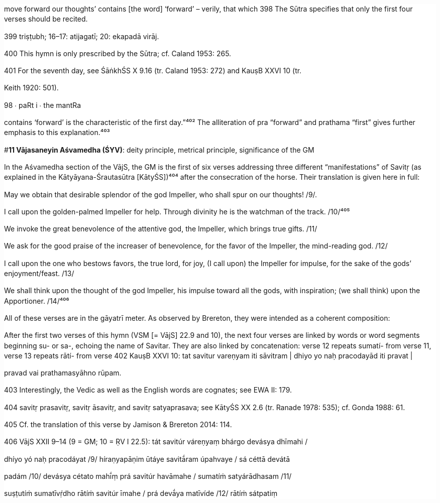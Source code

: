 move forward our thoughts’ contains \[the word\] ‘forward’ – verily, that which 398 The Sūtra specifies that only the first four verses should be recited. 

399 triṣṭubh; 16–17: atijagatī; 20: ekapadā virāj. 

400 This hymn is only prescribed by the Sūtra; cf. Caland 1953: 265. 

401 For the seventh day, see ŚāṅkhŚS X 9.16 \(tr. Caland 1953: 272\) and KauṣB XXVI 10 \(tr. 

Keith 1920: 501\). 

98 ∙ paRt i ∙ the mantRa

contains ‘forward’ is the characteristic of the first day.”⁴⁰² The alliteration of pra “forward” and prathama “first” gives further emphasis to this explanation.⁴⁰³

\#**11 Vājasaneyin Aśvamedha \(ŚYV\)**: deity principle, metrical principle, significance of the GM

In the Aśvamedha section of the VājS, the GM is the first of six verses addressing three different “manifestations” of Savitṛ \(as explained in the Kātyāyana-Śrautasūtra \[KātyŚS\]\)⁴⁰⁴ after the consecration of the horse. Their translation is given here in full:

May we obtain that desirable splendor of the god Impeller, who shall spur on our thoughts\! /9/. 

I call upon the golden-palmed Impeller for help. Through divinity he is the watchman of the track. /10/⁴⁰⁵

We invoke the great benevolence of the attentive god, the Impeller, which brings true gifts. /11/

We ask for the good praise of the increaser of benevolence, for the favor of the Impeller, the mind-reading god. /12/

I call upon the one who bestows favors, the true lord, for joy, \(I call upon\) the Impeller for impulse, for the sake of the gods’ enjoyment/feast. /13/

We shall think upon the thought of the god Impeller, his impulse toward all the gods, with inspiration; \(we shall think\) upon the Apportioner. /14/⁴⁰⁶

All of these verses are in the gāyatrī  meter. As observed by Brereton, they were intended as a coherent composition:

After the first two verses of this hymn \(VSM \[= VājS\] 22.9 and 10\), the next four verses are linked by words or word segments beginning su-  or sa-, echoing the name of Savitar. They are also linked by concatenation: verse 12 repeats sumatí-  from verse 11, verse 13 repeats rātí-  from verse 402 KauṣB XXVI 10: tat savitur vareṇyam iti sāvitram | dhiyo yo naḥ pracodayād iti pravat |

pravad vai prathamasyāhno rūpam. 

403 Interestingly, the Vedic as well as the English words are cognates; see EWA  II: 179. 

404 savitṛ prasavitṛ, savitṛ āsavitṛ, and savitṛ satyaprasava; see KātyŚS XX 2.6 \(tr. Ranade 1978: 535\); cf. Gonda 1988: 61. 

405 Cf. the translation of this verse by Jamison & Brereton 2014: 114. 

406 VājS XXII 9–14 \(9 = GM; 10 = ṚV I 22.5\): tát savitúr váreṇyaṃ bhárgo devásya dhīmahi /

dhíyo yó naḥ pracodáyat /9/ híraṇyapāṇim ūtáye savitā́ram úpahvaye / sá céttā devátā

padám /10/ devásya cétato mahī́ṃ prá savitúr havāmahe / sumatíṁ satyárādhasam /11/

suṣṭutíṁ sumatīvṛ́dho rātíṁ savitúr īmahe / prá devā́ya matīvíde /12/ rātíṁ sátpatiṃ

